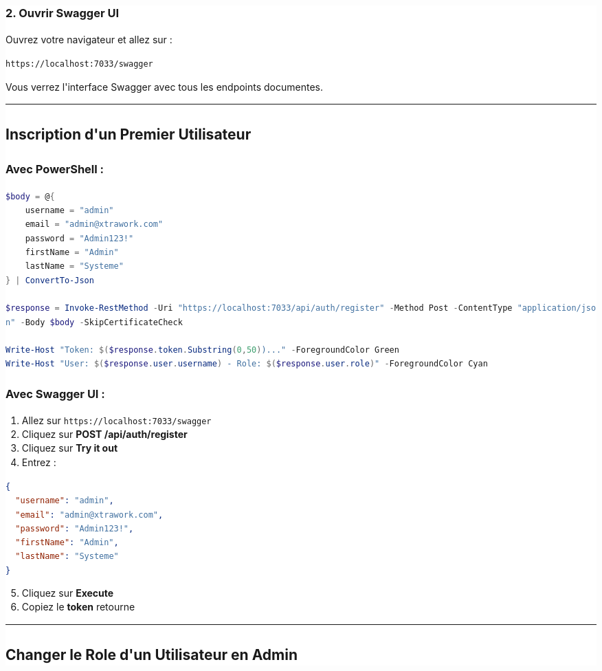 ### 2. Ouvrir Swagger UI

Ouvrez votre navigateur et allez sur :
```
https://localhost:7033/swagger
```

Vous verrez l'interface Swagger avec tous les endpoints documentes.

---

## Inscription d'un Premier Utilisateur

### Avec PowerShell :

```powershell
$body = @{
    username = "admin"
    email = "admin@xtrawork.com"
    password = "Admin123!"
    firstName = "Admin"
    lastName = "Systeme"
} | ConvertTo-Json

$response = Invoke-RestMethod -Uri "https://localhost:7033/api/auth/register" -Method Post -ContentType "application/json" -Body $body -SkipCertificateCheck

Write-Host "Token: $($response.token.Substring(0,50))..." -ForegroundColor Green
Write-Host "User: $($response.user.username) - Role: $($response.user.role)" -ForegroundColor Cyan
```

### Avec Swagger UI :

1. Allez sur `https://localhost:7033/swagger`
2. Cliquez sur **POST /api/auth/register**
3. Cliquez sur **Try it out**
4. Entrez :
```json
{
  "username": "admin",
  "email": "admin@xtrawork.com",
  "password": "Admin123!",
  "firstName": "Admin",
  "lastName": "Systeme"
}
```
5. Cliquez sur **Execute**
6. Copiez le **token** retourne

---

## Changer le Role d'un Utilisateur en Admin
